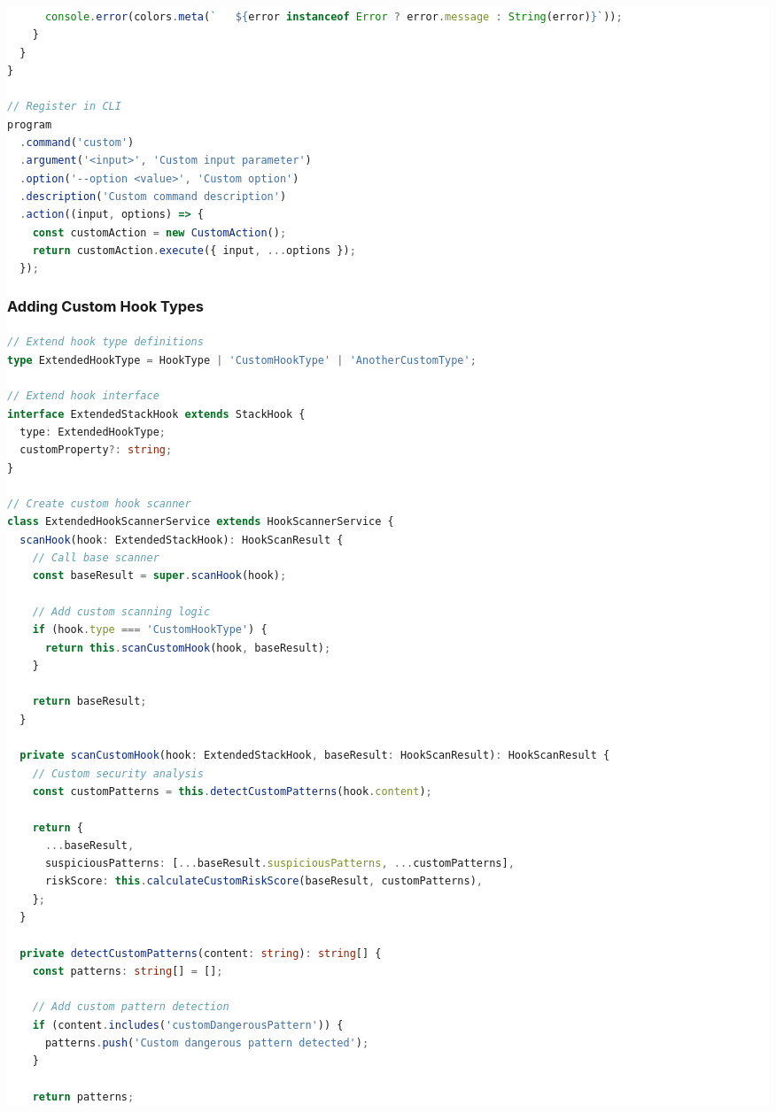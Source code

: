 ```typescript
      console.error(colors.meta(`   ${error instanceof Error ? error.message : String(error)}`));
    }
  }
}

// Register in CLI
program
  .command('custom')
  .argument('<input>', 'Custom input parameter')
  .option('--option <value>', 'Custom option')
  .description('Custom command description')
  .action((input, options) => {
    const customAction = new CustomAction();
    return customAction.execute({ input, ...options });
  });
```

### Adding Custom Hook Types

```typescript
// Extend hook type definitions
type ExtendedHookType = HookType | 'CustomHookType' | 'AnotherCustomType';

// Extend hook interface
interface ExtendedStackHook extends StackHook {
  type: ExtendedHookType;
  customProperty?: string;
}

// Create custom hook scanner
class ExtendedHookScannerService extends HookScannerService {
  scanHook(hook: ExtendedStackHook): HookScanResult {
    // Call base scanner
    const baseResult = super.scanHook(hook);

    // Add custom scanning logic
    if (hook.type === 'CustomHookType') {
      return this.scanCustomHook(hook, baseResult);
    }

    return baseResult;
  }

  private scanCustomHook(hook: ExtendedStackHook, baseResult: HookScanResult): HookScanResult {
    // Custom security analysis
    const customPatterns = this.detectCustomPatterns(hook.content);

    return {
      ...baseResult,
      suspiciousPatterns: [...baseResult.suspiciousPatterns, ...customPatterns],
      riskScore: this.calculateCustomRiskScore(baseResult, customPatterns),
    };
  }

  private detectCustomPatterns(content: string): string[] {
    const patterns: string[] = [];

    // Add custom pattern detection
    if (content.includes('customDangerousPattern')) {
      patterns.push('Custom dangerous pattern detected');
    }

    return patterns;
```